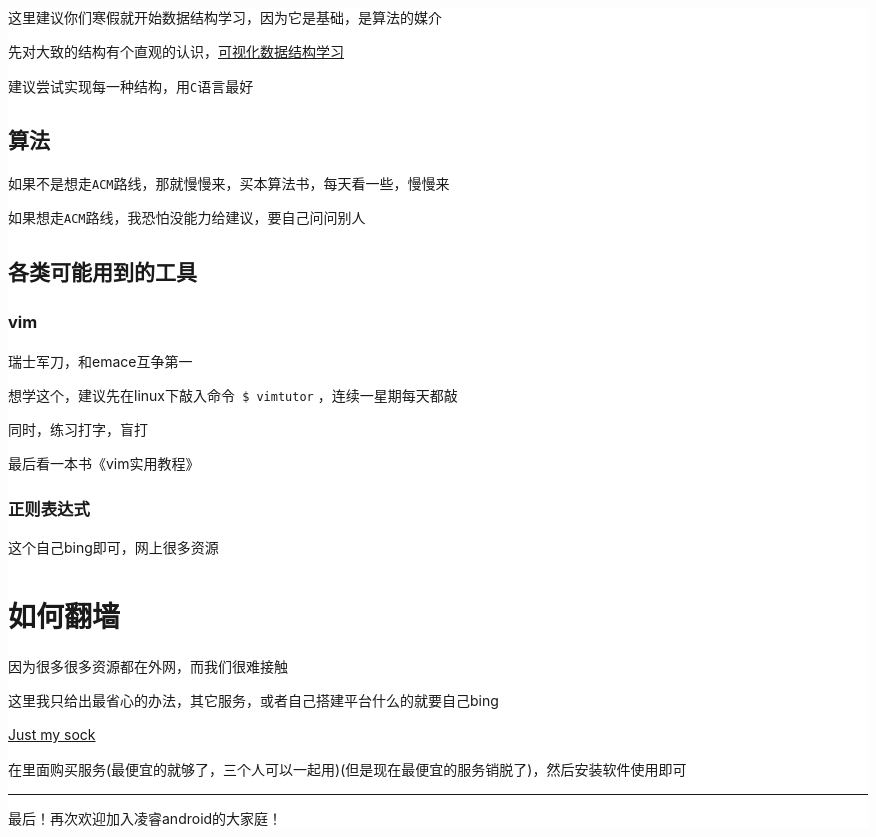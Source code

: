 这里建议你们寒假就开始数据结构学习，因为它是基础，是算法的媒介

先对大致的结构有个直观的认识，[可视化数据结构学习](https://visualgo.net/zh)

建议尝试实现每一种结构，用`C`语言最好

## 算法

如果不是想走`ACM`路线，那就慢慢来，买本算法书，每天看一些，慢慢来

如果想走`ACM`路线，我恐怕没能力给建议，要自己问问别人

## 各类可能用到的工具

### vim

瑞士军刀，和emace互争第一

想学这个，建议先在linux下敲入命令` $ vimtutor` ，连续一星期每天都敲

同时，练习打字，盲打

最后看一本书《vim实用教程》

### 正则表达式

这个自己bing即可，网上很多资源

# 如何翻墙

因为很多很多资源都在外网，而我们很难接触

这里我只给出最省心的办法，其它服务，或者自己搭建平台什么的就要自己bing

[Just my sock](https://www.justmysocks1.net/)

在里面购买服务(最便宜的就够了，三个人可以一起用)(但是现在最便宜的服务销脱了)，然后安装软件使用即可

---

最后！再次欢迎加入凌睿android的大家庭！
